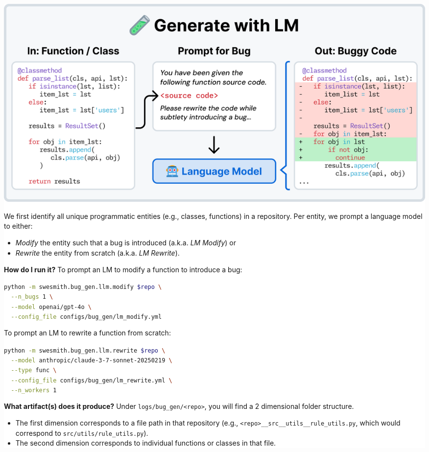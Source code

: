   <img src="../../assets/lm_generate.png" alt="SWE-smith" style="width:100%"/>
</div>

We first identify all unique programmatic entities (e.g., classes, functions) in a repository.
Per entity, we prompt a language model to either:

* *Modify* the entity such that a bug is introduced (a.k.a. *LM Modify*) or
* *Rewrite* the entity from scratch (a.k.a. *LM Rewrite*).

**How do I run it?**
To prompt an LM to modify a function to introduce a bug:
```bash
python -m swesmith.bug_gen.llm.modify $repo \
  --n_bugs 1 \
  --model openai/gpt-4o \
  --config_file configs/bug_gen/lm_modify.yml
```

To prompt an LM to rewrite a function from scratch:
```bash
python -m swesmith.bug_gen.llm.rewrite $repo \
  --model anthropic/claude-3-7-sonnet-20250219 \
  --type func \
  --config_file configs/bug_gen/lm_rewrite.yml \
  --n_workers 1
```

**What artifact(s) does it produce?**
Under `logs/bug_gen/<repo>`, you will find a 2 dimensional folder structure.

* The first dimension corresponds to a file path in that repository (e.g., `<repo>__src__utils__rule_utils.py`, which
would correspond to `src/utils/rule_utils.py`).
* The second dimension corresponds to individual functions or classes in that file.
